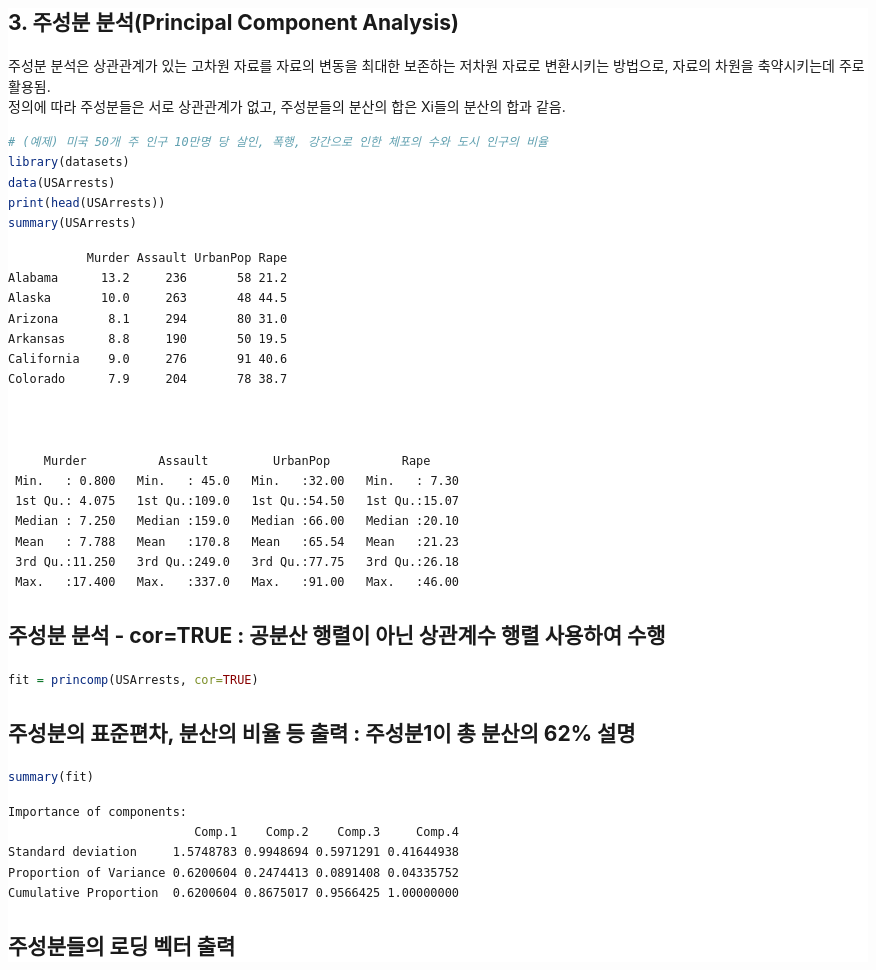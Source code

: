 
## 3. 주성분 분석(Principal Component Analysis)

주성분 분석은 상관관계가 있는 고차원 자료를 자료의 변동을 최대한 보존하는 저차원 자료로 변환시키는 방법으로, 자료의 차원을 축약시키는데 주로 활용됨.  
정의에 따라 주성분들은 서로 상관관계가 없고, 주성분들의 분산의 합은 Xi들의 분산의 합과 같음.


```R
# (예제) 미국 50개 주 인구 10만명 당 살인, 폭행, 강간으로 인한 체포의 수와 도시 인구의 비율
library(datasets)
data(USArrests)
print(head(USArrests))
summary(USArrests)
```

               Murder Assault UrbanPop Rape
    Alabama      13.2     236       58 21.2
    Alaska       10.0     263       48 44.5
    Arizona       8.1     294       80 31.0
    Arkansas      8.8     190       50 19.5
    California    9.0     276       91 40.6
    Colorado      7.9     204       78 38.7



         Murder          Assault         UrbanPop          Rape      
     Min.   : 0.800   Min.   : 45.0   Min.   :32.00   Min.   : 7.30  
     1st Qu.: 4.075   1st Qu.:109.0   1st Qu.:54.50   1st Qu.:15.07  
     Median : 7.250   Median :159.0   Median :66.00   Median :20.10  
     Mean   : 7.788   Mean   :170.8   Mean   :65.54   Mean   :21.23  
     3rd Qu.:11.250   3rd Qu.:249.0   3rd Qu.:77.75   3rd Qu.:26.18  
     Max.   :17.400   Max.   :337.0   Max.   :91.00   Max.   :46.00  


## 주성분 분석 - cor=TRUE : 공분산 행렬이 아닌 상관계수 행렬 사용하여 수행


```R
fit = princomp(USArrests, cor=TRUE)
```

## 주성분의 표준편차, 분산의 비율 등 출력 : 주성분1이 총 분산의 62% 설명


```R
summary(fit)
```


    Importance of components:
                              Comp.1    Comp.2    Comp.3     Comp.4
    Standard deviation     1.5748783 0.9948694 0.5971291 0.41644938
    Proportion of Variance 0.6200604 0.2474413 0.0891408 0.04335752
    Cumulative Proportion  0.6200604 0.8675017 0.9566425 1.00000000


## 주성분들의 로딩 벡터 출력
